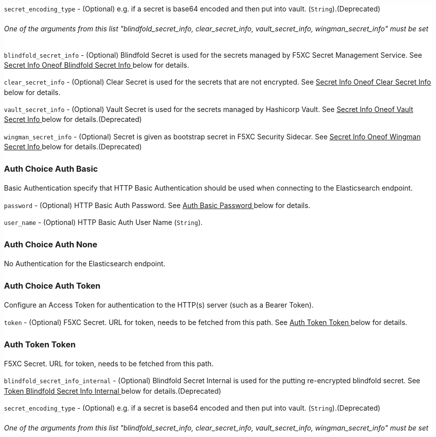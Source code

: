 `secret_encoding_type` - (Optional) e.g. if a secret is base64 encoded and then put into vault. (`String`).(Deprecated)

###### One of the arguments from this list "blindfold_secret_info, clear_secret_info, vault_secret_info, wingman_secret_info" must be set

`blindfold_secret_info` - (Optional) Blindfold Secret is used for the secrets managed by F5XC Secret Management Service. See [Secret Info Oneof Blindfold Secret Info ](#secret-info-oneof-blindfold-secret-info) below for details.

`clear_secret_info` - (Optional) Clear Secret is used for the secrets that are not encrypted. See [Secret Info Oneof Clear Secret Info ](#secret-info-oneof-clear-secret-info) below for details.

`vault_secret_info` - (Optional) Vault Secret is used for the secrets managed by Hashicorp Vault. See [Secret Info Oneof Vault Secret Info ](#secret-info-oneof-vault-secret-info) below for details.(Deprecated)

`wingman_secret_info` - (Optional) Secret is given as bootstrap secret in F5XC Security Sidecar. See [Secret Info Oneof Wingman Secret Info ](#secret-info-oneof-wingman-secret-info) below for details.(Deprecated)

### Auth Choice Auth Basic

Basic Authentication specify that HTTP Basic Authentication should be used when connecting to the Elasticsearch endpoint.

`password` - (Optional) HTTP Basic Auth Password. See [Auth Basic Password ](#auth-basic-password) below for details.

`user_name` - (Optional) HTTP Basic Auth User Name (`String`).

### Auth Choice Auth None

No Authentication for the Elasticsearch endpoint.

### Auth Choice Auth Token

Configure an Access Token for authentication to the HTTP(s) server (such as a Bearer Token).

`token` - (Optional) F5XC Secret. URL for token, needs to be fetched from this path. See [Auth Token Token ](#auth-token-token) below for details.

### Auth Token Token

F5XC Secret. URL for token, needs to be fetched from this path.

`blindfold_secret_info_internal` - (Optional) Blindfold Secret Internal is used for the putting re-encrypted blindfold secret. See [Token Blindfold Secret Info Internal ](#token-blindfold-secret-info-internal) below for details.(Deprecated)

`secret_encoding_type` - (Optional) e.g. if a secret is base64 encoded and then put into vault. (`String`).(Deprecated)

###### One of the arguments from this list "blindfold_secret_info, clear_secret_info, vault_secret_info, wingman_secret_info" must be set
